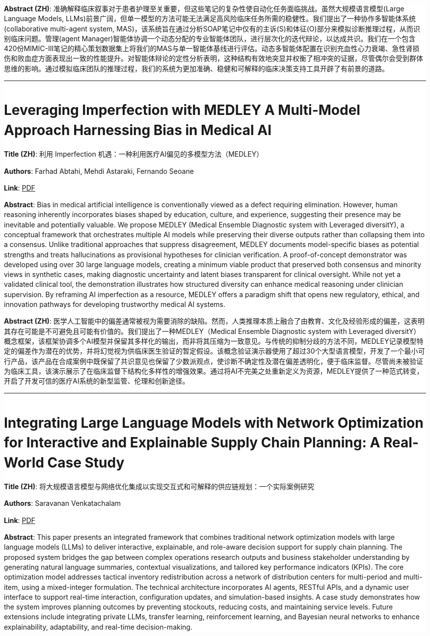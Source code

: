 **Abstract (ZH)**: 准确解释临床叙事对于患者护理至关重要，但这些笔记的复杂性使自动化任务面临挑战。虽然大规模语言模型(Large Language Models, LLMs)前景广阔，但单一模型的方法可能无法满足高风险临床任务所需的稳健性。我们提出了一种协作多智能体系统(collaborative multi-agent system, MAS)，该系统旨在通过分析SOAP笔记中仅有的主诉(S)和体征(O)部分来模拟诊断推理过程，从而识别临床问题。管理(agent Manager)智能体协调一个动态分配的专业智能体团队，进行层次化的迭代辩论，以达成共识。我们在一个包含420份MIMIC-III笔记的精心策划数据集上将我们的MAS与单一智能体基线进行评估。动态多智能体配置在识别充血性心力衰竭、急性肾损伤和败血症方面表现出一致的性能提升。对智能体辩论的定性分析表明，这种结构有效地突显并权衡了相冲突的证据，尽管偶尔会受到群体思维的影响。通过模拟临床团队的推理过程，我们的系统为更加准确、稳健和可解释的临床决策支持工具开辟了有前景的道路。 

---
# Leveraging Imperfection with MEDLEY A Multi-Model Approach Harnessing Bias in Medical AI 

**Title (ZH)**: 利用 Imperfection 机遇：一种利用医疗AI偏见的多模型方法（MEDLEY） 

**Authors**: Farhad Abtahi, Mehdi Astaraki, Fernando Seoane  

**Link**: [PDF](https://arxiv.org/pdf/2508.21648)  

**Abstract**: Bias in medical artificial intelligence is conventionally viewed as a defect requiring elimination. However, human reasoning inherently incorporates biases shaped by education, culture, and experience, suggesting their presence may be inevitable and potentially valuable. We propose MEDLEY (Medical Ensemble Diagnostic system with Leveraged diversitY), a conceptual framework that orchestrates multiple AI models while preserving their diverse outputs rather than collapsing them into a consensus. Unlike traditional approaches that suppress disagreement, MEDLEY documents model-specific biases as potential strengths and treats hallucinations as provisional hypotheses for clinician verification. A proof-of-concept demonstrator was developed using over 30 large language models, creating a minimum viable product that preserved both consensus and minority views in synthetic cases, making diagnostic uncertainty and latent biases transparent for clinical oversight. While not yet a validated clinical tool, the demonstration illustrates how structured diversity can enhance medical reasoning under clinician supervision. By reframing AI imperfection as a resource, MEDLEY offers a paradigm shift that opens new regulatory, ethical, and innovation pathways for developing trustworthy medical AI systems. 

**Abstract (ZH)**: 医学人工智能中的偏差通常被视为需要消除的缺陷。然而，人类推理本质上融合了由教育、文化及经验形成的偏差，这表明其存在可能是不可避免且可能有价值的。我们提出了一种MEDLEY（Medical Ensemble Diagnostic system with Leveraged diversitY）概念框架，该框架协调多个AI模型并保留其多样化的输出，而非将其压缩为一致意见。与传统的抑制分歧的方法不同，MEDLEY记录模型特定的偏差作为潜在的优势，并将幻觉视为供临床医生验证的暂定假设。该概念验证演示器使用了超过30个大型语言模型，开发了一个最小可行产品，该产品在合成案例中既保留了共识意见也保留了少数派观点，使诊断不确定性及潜在偏差透明化，便于临床监督。尽管尚未被验证为临床工具，该演示展示了在临床监督下结构化多样性的增强效果。通过将AI不完美之处重新定义为资源，MEDLEY提供了一种范式转变，开启了开发可信的医疗AI系统的新型监管、伦理和创新途径。 

---
# Integrating Large Language Models with Network Optimization for Interactive and Explainable Supply Chain Planning: A Real-World Case Study 

**Title (ZH)**: 将大规模语言模型与网络优化集成以实现交互式和可解释的供应链规划：一个实际案例研究 

**Authors**: Saravanan Venkatachalam  

**Link**: [PDF](https://arxiv.org/pdf/2508.21622)  

**Abstract**: This paper presents an integrated framework that combines traditional network optimization models with large language models (LLMs) to deliver interactive, explainable, and role-aware decision support for supply chain planning. The proposed system bridges the gap between complex operations research outputs and business stakeholder understanding by generating natural language summaries, contextual visualizations, and tailored key performance indicators (KPIs). The core optimization model addresses tactical inventory redistribution across a network of distribution centers for multi-period and multi-item, using a mixed-integer formulation. The technical architecture incorporates AI agents, RESTful APIs, and a dynamic user interface to support real-time interaction, configuration updates, and simulation-based insights. A case study demonstrates how the system improves planning outcomes by preventing stockouts, reducing costs, and maintaining service levels. Future extensions include integrating private LLMs, transfer learning, reinforcement learning, and Bayesian neural networks to enhance explainability, adaptability, and real-time decision-making. 
